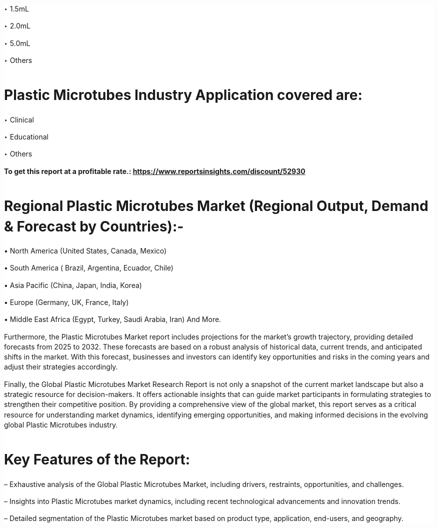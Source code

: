 ‣ 1.5mL

‣ 2.0mL

‣ 5.0mL

‣ Others

# <strong>Plastic Microtubes Industry Application covered are:</strong>

‣ Clinical

‣ Educational

‣ Others

<strong>To get this report at a profitable rate.: <a href=https://www.reportsinsights.com/discount/52930>https://www.reportsinsights.com/discount/52930</a></strong>

# <strong>Regional Plastic Microtubes Market (Regional Output, Demand &amp; Forecast by Countries):-</strong>

• North America (United States, Canada, Mexico)

• South America ( Brazil, Argentina, Ecuador, Chile)

• Asia Pacific (China, Japan, India, Korea)

• Europe (Germany, UK, France, Italy)

• Middle East Africa (Egypt, Turkey, Saudi Arabia, Iran) And More.

Furthermore, the Plastic Microtubes Market report includes projections for the market’s growth trajectory, providing detailed forecasts from 2025 to 2032. These forecasts are based on a robust analysis of historical data, current trends, and anticipated shifts in the market. With this forecast, businesses and investors can identify key opportunities and risks in the coming years and adjust their strategies accordingly.

Finally, the Global Plastic Microtubes Market Research Report is not only a snapshot of the current market landscape but also a strategic resource for decision-makers. It offers actionable insights that can guide market participants in formulating strategies to strengthen their competitive position. By providing a comprehensive view of the global market, this report serves as a critical resource for understanding market dynamics, identifying emerging opportunities, and making informed decisions in the evolving global Plastic Microtubes industry.

# <strong>Key Features of the Report:</strong>

– Exhaustive analysis of the Global Plastic Microtubes Market, including drivers, restraints, opportunities, and challenges.

– Insights into Plastic Microtubes market dynamics, including recent technological advancements and innovation trends.

– Detailed segmentation of the Plastic Microtubes market based on product type, application, end-users, and geography.
